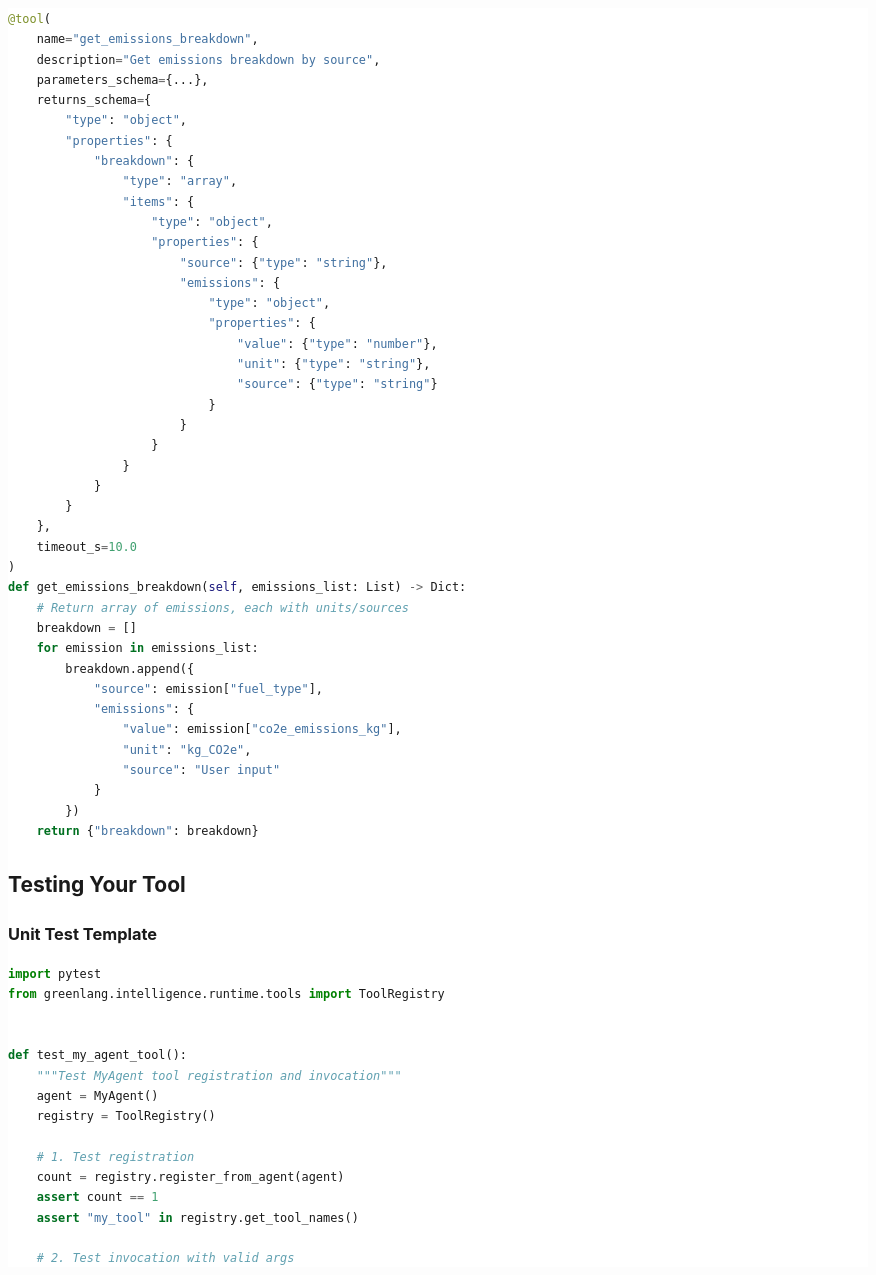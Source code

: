 ```python
@tool(
    name="get_emissions_breakdown",
    description="Get emissions breakdown by source",
    parameters_schema={...},
    returns_schema={
        "type": "object",
        "properties": {
            "breakdown": {
                "type": "array",
                "items": {
                    "type": "object",
                    "properties": {
                        "source": {"type": "string"},
                        "emissions": {
                            "type": "object",
                            "properties": {
                                "value": {"type": "number"},
                                "unit": {"type": "string"},
                                "source": {"type": "string"}
                            }
                        }
                    }
                }
            }
        }
    },
    timeout_s=10.0
)
def get_emissions_breakdown(self, emissions_list: List) -> Dict:
    # Return array of emissions, each with units/sources
    breakdown = []
    for emission in emissions_list:
        breakdown.append({
            "source": emission["fuel_type"],
            "emissions": {
                "value": emission["co2e_emissions_kg"],
                "unit": "kg_CO2e",
                "source": "User input"
            }
        })
    return {"breakdown": breakdown}
```

## Testing Your Tool

### Unit Test Template

```python
import pytest
from greenlang.intelligence.runtime.tools import ToolRegistry


def test_my_agent_tool():
    """Test MyAgent tool registration and invocation"""
    agent = MyAgent()
    registry = ToolRegistry()

    # 1. Test registration
    count = registry.register_from_agent(agent)
    assert count == 1
    assert "my_tool" in registry.get_tool_names()

    # 2. Test invocation with valid args
```